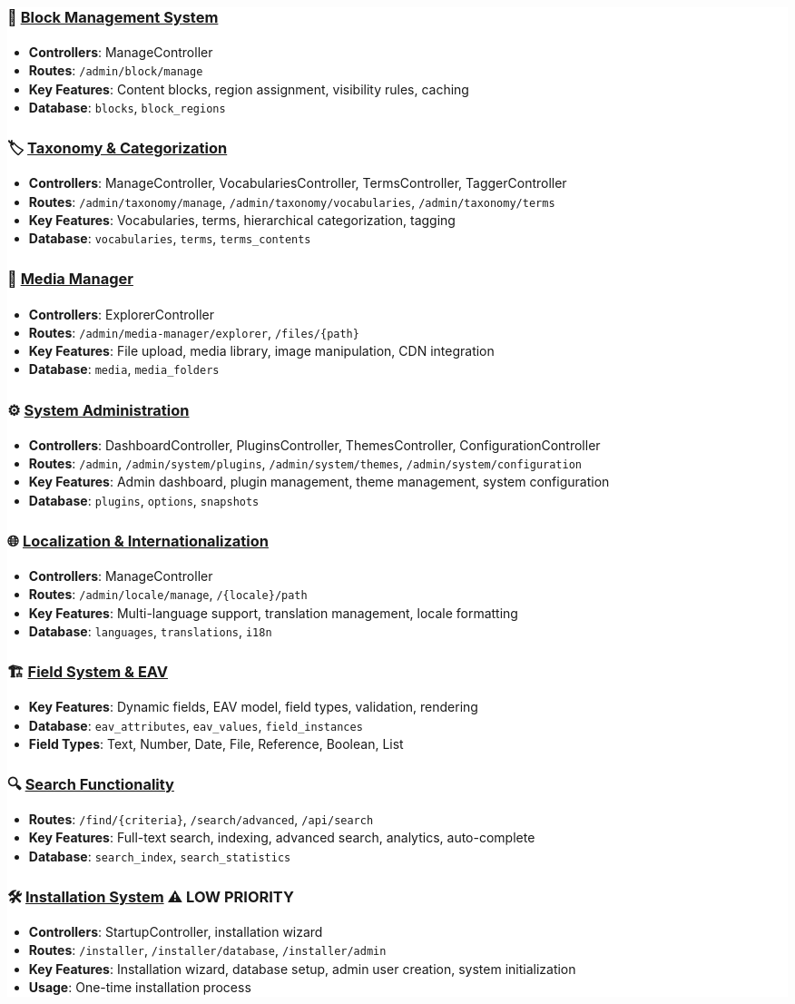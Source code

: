 ### 🧱 [Block Management System](TEST_PLAN_BLOCK.md)
- **Controllers**: ManageController
- **Routes**: `/admin/block/manage`
- **Key Features**: Content blocks, region assignment, visibility rules, caching
- **Database**: `blocks`, `block_regions`

### 🏷️ [Taxonomy & Categorization](TEST_PLAN_TAXONOMY.md)
- **Controllers**: ManageController, VocabulariesController, TermsController, TaggerController
- **Routes**: `/admin/taxonomy/manage`, `/admin/taxonomy/vocabularies`, `/admin/taxonomy/terms`
- **Key Features**: Vocabularies, terms, hierarchical categorization, tagging
- **Database**: `vocabularies`, `terms`, `terms_contents`

### 📁 [Media Manager](TEST_PLAN_MEDIA.md)
- **Controllers**: ExplorerController
- **Routes**: `/admin/media-manager/explorer`, `/files/{path}`
- **Key Features**: File upload, media library, image manipulation, CDN integration
- **Database**: `media`, `media_folders`

### ⚙️ [System Administration](TEST_PLAN_SYSTEM.md)
- **Controllers**: DashboardController, PluginsController, ThemesController, ConfigurationController
- **Routes**: `/admin`, `/admin/system/plugins`, `/admin/system/themes`, `/admin/system/configuration`
- **Key Features**: Admin dashboard, plugin management, theme management, system configuration
- **Database**: `plugins`, `options`, `snapshots`

### 🌐 [Localization & Internationalization](TEST_PLAN_LOCALE.md)
- **Controllers**: ManageController
- **Routes**: `/admin/locale/manage`, `/{locale}/path`
- **Key Features**: Multi-language support, translation management, locale formatting
- **Database**: `languages`, `translations`, `i18n`

### 🏗️ [Field System & EAV](TEST_PLAN_FIELD.md)
- **Key Features**: Dynamic fields, EAV model, field types, validation, rendering
- **Database**: `eav_attributes`, `eav_values`, `field_instances`
- **Field Types**: Text, Number, Date, File, Reference, Boolean, List

### 🔍 [Search Functionality](TEST_PLAN_SEARCH.md)
- **Routes**: `/find/{criteria}`, `/search/advanced`, `/api/search`
- **Key Features**: Full-text search, indexing, advanced search, analytics, auto-complete
- **Database**: `search_index`, `search_statistics`

### 🛠️ [Installation System](TEST_PLAN_INSTALLER.md) ⚠️ **LOW PRIORITY**
- **Controllers**: StartupController, installation wizard
- **Routes**: `/installer`, `/installer/database`, `/installer/admin`
- **Key Features**: Installation wizard, database setup, admin user creation, system initialization
- **Usage**: One-time installation process
